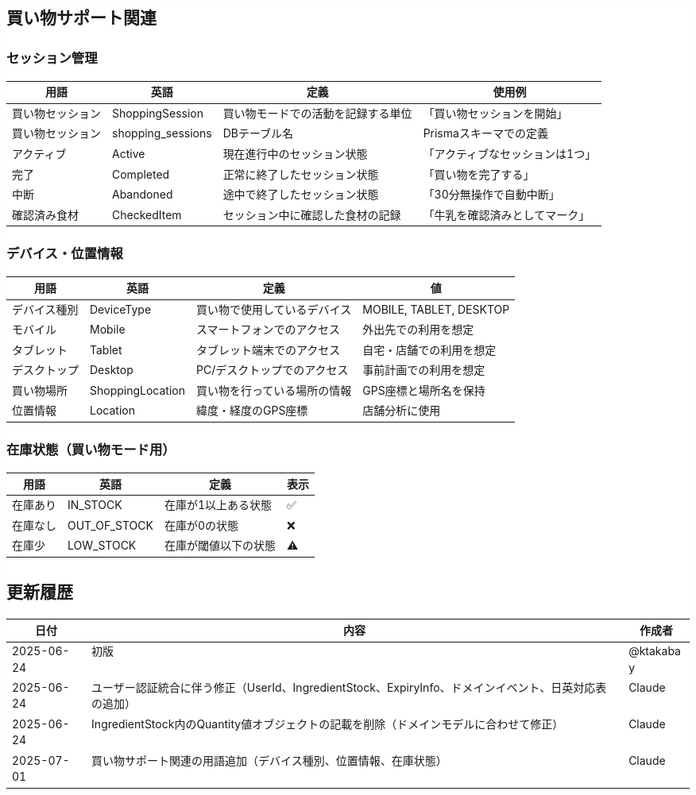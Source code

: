 ## 買い物サポート関連

### セッション管理

| 用語             | 英語              | 定義                               | 使用例                          |
| ---------------- | ----------------- | ---------------------------------- | ------------------------------- |
| 買い物セッション | ShoppingSession   | 買い物モードでの活動を記録する単位 | 「買い物セッションを開始」      |
| 買い物セッション | shopping_sessions | DBテーブル名                       | Prismaスキーマでの定義          |
| アクティブ       | Active            | 現在進行中のセッション状態         | 「アクティブなセッションは1つ」 |
| 完了             | Completed         | 正常に終了したセッション状態       | 「買い物を完了する」            |
| 中断             | Abandoned         | 途中で終了したセッション状態       | 「30分無操作で自動中断」        |
| 確認済み食材     | CheckedItem       | セッション中に確認した食材の記録   | 「牛乳を確認済みとしてマーク」  |

### デバイス・位置情報

| 用語         | 英語             | 定義                         | 値                       |
| ------------ | ---------------- | ---------------------------- | ------------------------ |
| デバイス種別 | DeviceType       | 買い物で使用しているデバイス | MOBILE, TABLET, DESKTOP  |
| モバイル     | Mobile           | スマートフォンでのアクセス   | 外出先での利用を想定     |
| タブレット   | Tablet           | タブレット端末でのアクセス   | 自宅・店舗での利用を想定 |
| デスクトップ | Desktop          | PC/デスクトップでのアクセス  | 事前計画での利用を想定   |
| 買い物場所   | ShoppingLocation | 買い物を行っている場所の情報 | GPS座標と場所名を保持    |
| 位置情報     | Location         | 緯度・経度のGPS座標          | 店舗分析に使用           |

### 在庫状態（買い物モード用）

| 用語     | 英語         | 定義                 | 表示 |
| -------- | ------------ | -------------------- | ---- |
| 在庫あり | IN_STOCK     | 在庫が1以上ある状態  | ✅   |
| 在庫なし | OUT_OF_STOCK | 在庫が0の状態        | ❌   |
| 在庫少   | LOW_STOCK    | 在庫が閾値以下の状態 | ⚠️   |

## 更新履歴

| 日付       | 内容                                                                                                  | 作成者    |
| ---------- | ----------------------------------------------------------------------------------------------------- | --------- |
| 2025-06-24 | 初版                                                                                                  | @ktakabay |
| 2025-06-24 | ユーザー認証統合に伴う修正（UserId、IngredientStock、ExpiryInfo、ドメインイベント、日英対応表の追加） | Claude    |
| 2025-06-24 | IngredientStock内のQuantity値オブジェクトの記載を削除（ドメインモデルに合わせて修正）                 | Claude    |
| 2025-07-01 | 買い物サポート関連の用語追加（デバイス種別、位置情報、在庫状態）                                      | Claude    |
